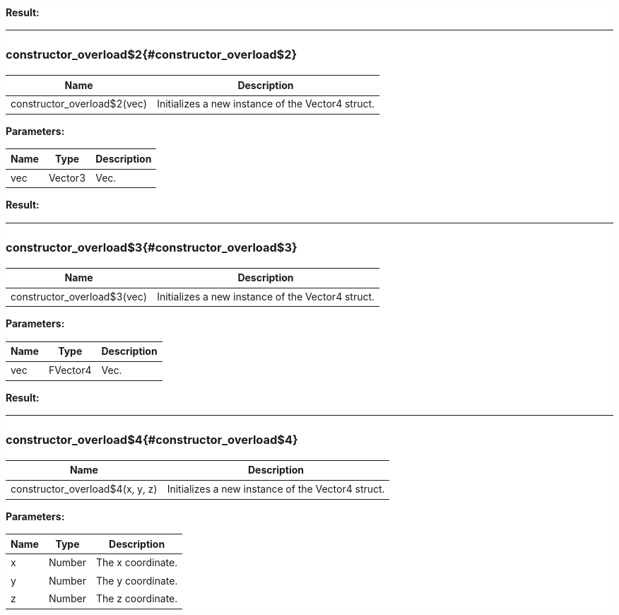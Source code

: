  **Result:**



---


### constructor_overload$2{#constructor_overload$2}

| Name | Description |
| --- | --- |
| constructor_overload$2(vec) | Initializes a new instance of the Vector4 struct. | 

 **Parameters:**

| Name | Type | Description |
| --- | --- | --- |
| vec | Vector3 | Vec. |

 **Result:**



---


### constructor_overload$3{#constructor_overload$3}

| Name | Description |
| --- | --- |
| constructor_overload$3(vec) | Initializes a new instance of the Vector4 struct. | 

 **Parameters:**

| Name | Type | Description |
| --- | --- | --- |
| vec | FVector4 | Vec. |

 **Result:**



---


### constructor_overload$4{#constructor_overload$4}

| Name | Description |
| --- | --- |
| constructor_overload$4(x, y, z) | Initializes a new instance of the Vector4 struct. | 

 **Parameters:**

| Name | Type | Description |
| --- | --- | --- |
| x | Number | The x coordinate. |
| y | Number | The y coordinate. |
| z | Number | The z coordinate. |
